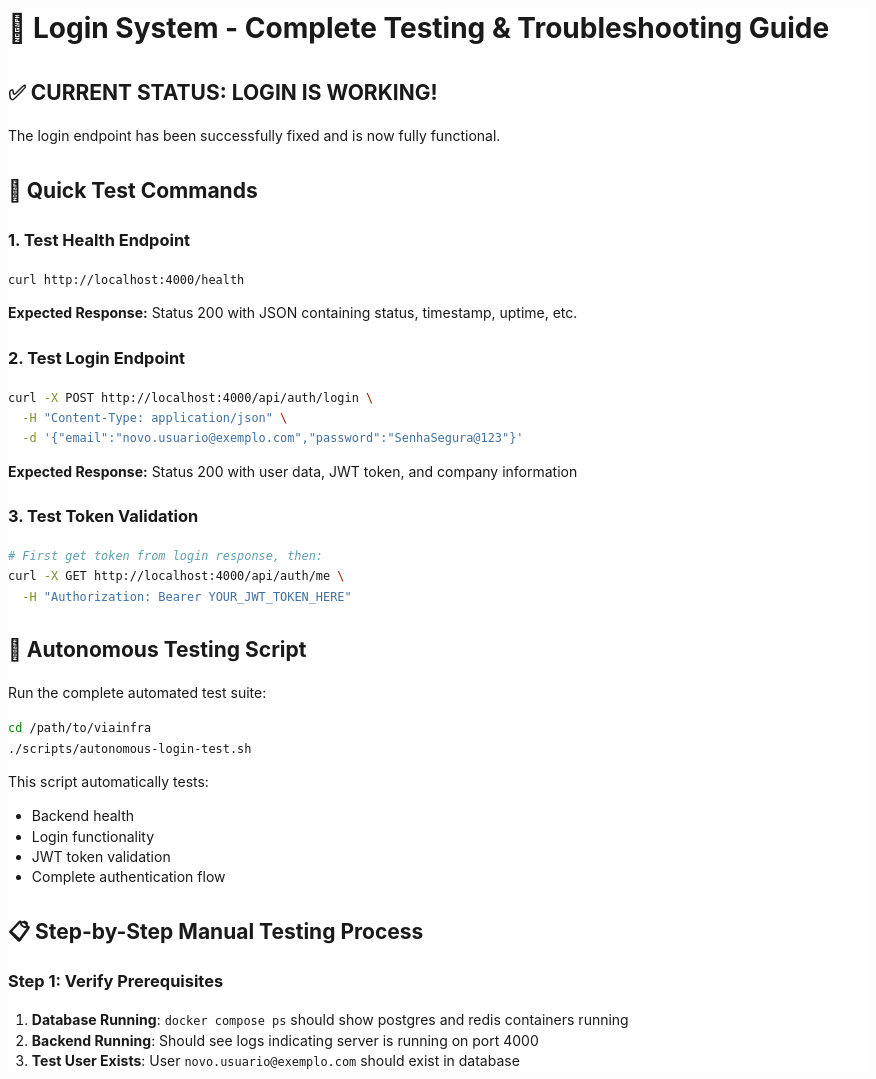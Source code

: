 # 🔐 Login System - Complete Testing & Troubleshooting Guide

## ✅ CURRENT STATUS: LOGIN IS WORKING! 

The login endpoint has been successfully fixed and is now fully functional.

## 🧪 Quick Test Commands

### 1. Test Health Endpoint
```bash
curl http://localhost:4000/health
```
**Expected Response:** Status 200 with JSON containing status, timestamp, uptime, etc.

### 2. Test Login Endpoint
```bash
curl -X POST http://localhost:4000/api/auth/login \
  -H "Content-Type: application/json" \
  -d '{"email":"novo.usuario@exemplo.com","password":"SenhaSegura@123"}'
```
**Expected Response:** Status 200 with user data, JWT token, and company information

### 3. Test Token Validation
```bash
# First get token from login response, then:
curl -X GET http://localhost:4000/api/auth/me \
  -H "Authorization: Bearer YOUR_JWT_TOKEN_HERE"
```

## 🚀 Autonomous Testing Script

Run the complete automated test suite:
```bash
cd /path/to/viainfra
./scripts/autonomous-login-test.sh
```

This script automatically tests:
- Backend health
- Login functionality
- JWT token validation
- Complete authentication flow

## 📋 Step-by-Step Manual Testing Process

### Step 1: Verify Prerequisites
1. **Database Running**: `docker compose ps` should show postgres and redis containers running
2. **Backend Running**: Should see logs indicating server is running on port 4000
3. **Test User Exists**: User `novo.usuario@exemplo.com` should exist in database
